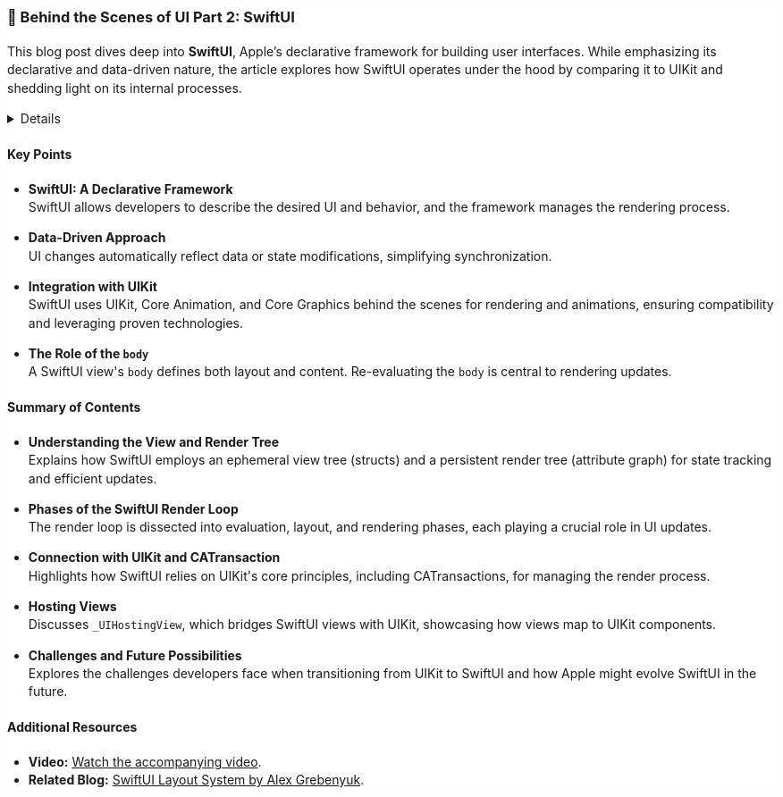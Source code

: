 <LinkCard title="Read Full Article" href="https://yourcoachmaz.medium.com/mastering-swiftui-performance-054d289c8908" />

### 🔴 Behind the Scenes of UI Part 2: SwiftUI

This blog post dives deep into **SwiftUI**, Apple’s declarative framework for building user interfaces. While emphasizing its declarative and data-driven nature, the article explores how SwiftUI operates under the hood by comparing it to UIKit and shedding light on its internal processes.

<details></details>

#### Key Points
- **SwiftUI: A Declarative Framework**  
  SwiftUI allows developers to describe the desired UI and behavior, and the framework manages the rendering process.
  
- **Data-Driven Approach**  
  UI changes automatically reflect data or state modifications, simplifying synchronization.

- **Integration with UIKit**  
  SwiftUI uses UIKit, Core Animation, and Core Graphics behind the scenes for rendering and animations, ensuring compatibility and leveraging proven technologies.

- **The Role of the `body`**  
  A SwiftUI view's `body` defines both layout and content. Re-evaluating the `body` is central to rendering updates.

#### Summary of Contents
- **Understanding the View and Render Tree**  
  Explains how SwiftUI employs an ephemeral view tree (structs) and a persistent render tree (attribute graph) for state tracking and efficient updates.

- **Phases of the SwiftUI Render Loop**  
  The render loop is dissected into evaluation, layout, and rendering phases, each playing a crucial role in UI updates.

- **Connection with UIKit and CATransaction**  
  Highlights how SwiftUI relies on UIKit's core principles, including CATransactions, for managing the render process.

- **Hosting Views**  
  Discusses `_UIHostingView`, which bridges SwiftUI views with UIKit, showcasing how views map to UIKit components.

- **Challenges and Future Possibilities**  
  Explores the challenges developers face when transitioning from UIKit to SwiftUI and how Apple might evolve SwiftUI in the future.

#### Additional Resources
- **Video:** [Watch the accompanying video](https://youtu.be/ue6tBz03cVQ).
- **Related Blog:** [SwiftUI Layout System by Alex Grebenyuk](https://kean.blog/post/swiftui-layout-system).

<LinkCard title="Read Full Article" href="https://vbat.dev/behind-the-scenes-of-ui-part-2-swiftui" />

